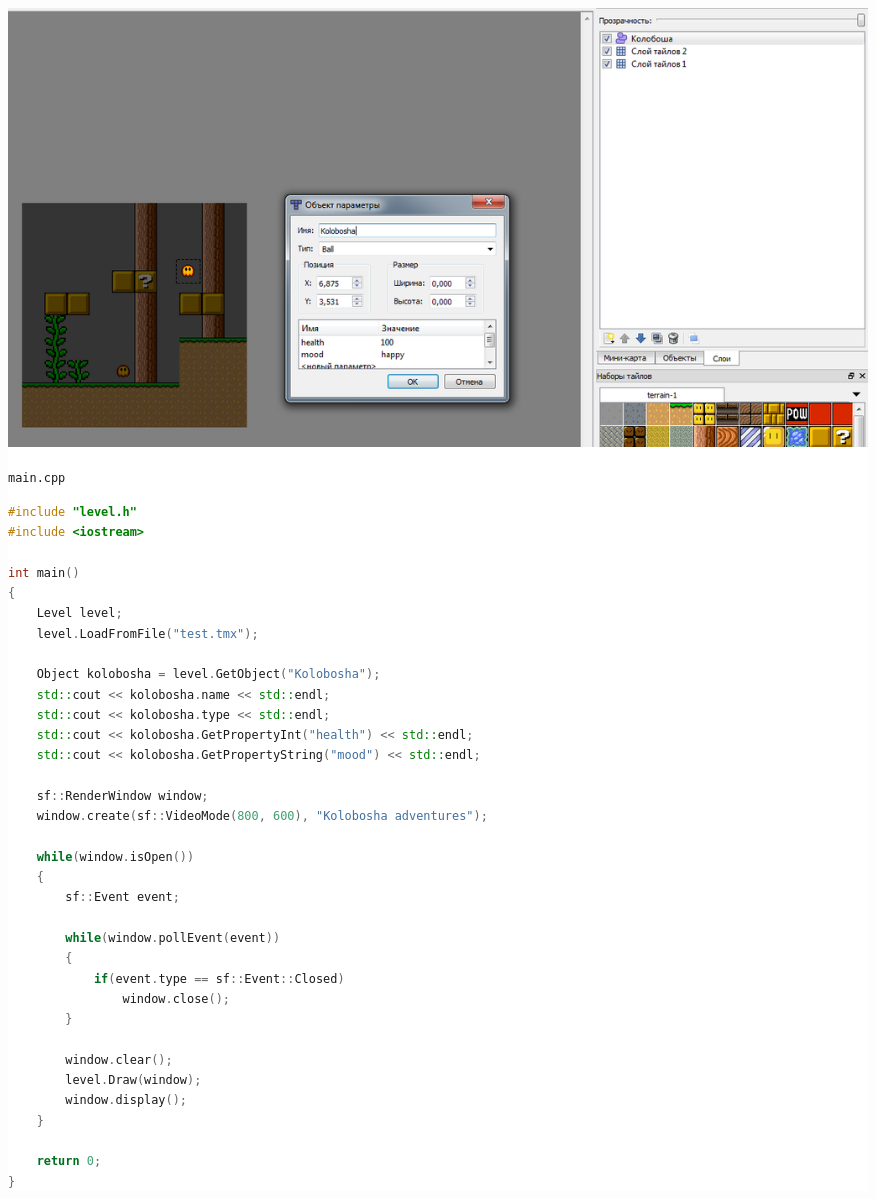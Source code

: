 ![](/assets/img/posts/2013-10-28/full.png)

`main.cpp`

```c++
#include "level.h"
#include <iostream>

int main()
{
    Level level;
    level.LoadFromFile("test.tmx");

    Object kolobosha = level.GetObject("Kolobosha");
    std::cout << kolobosha.name << std::endl;
    std::cout << kolobosha.type << std::endl;
    std::cout << kolobosha.GetPropertyInt("health") << std::endl;
    std::cout << kolobosha.GetPropertyString("mood") << std::endl;

    sf::RenderWindow window;
    window.create(sf::VideoMode(800, 600), "Kolobosha adventures");

    while(window.isOpen())
    {
        sf::Event event;

        while(window.pollEvent(event))
        {
            if(event.type == sf::Event::Closed)
                window.close();
        }

        window.clear();
        level.Draw(window);
        window.display();
    }

    return 0;
}
```

